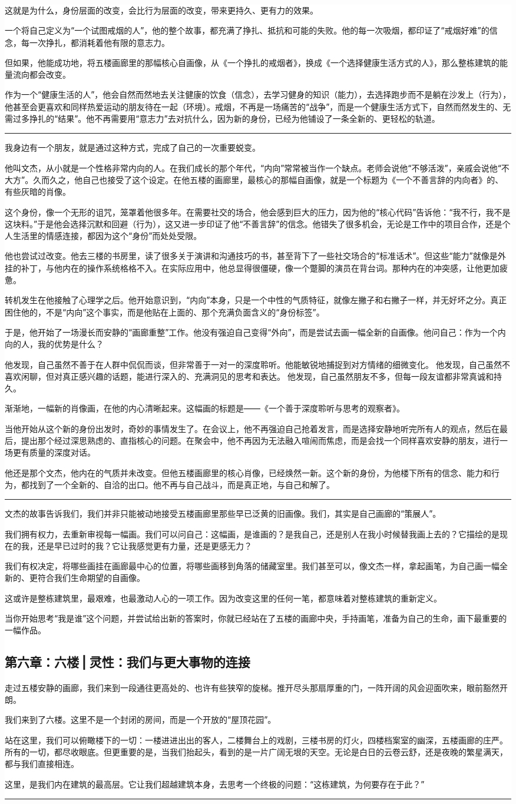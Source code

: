 这就是为什么，身份层面的改变，会比行为层面的改变，带来更持久、更有力的效果。

一个将自己定义为“一个试图戒烟的人”，他的整个故事，都充满了挣扎、抵抗和可能的失败。他的每一次吸烟，都印证了“戒烟好难”的信念，每一次挣扎，都消耗着他有限的意志力。

但如果，他能成功地，将五楼画廊里的那幅核心自画像，从《一个挣扎的戒烟者》，换成《一个选择健康生活方式的人》，那么整栋建筑的能量流向都会改变。

作为一个“健康生活的人”，他会自然而然地去关注健康的饮食（信念），去学习健身的知识（能力），去选择跑步而不是躺在沙发上（行为），他甚至会更喜欢和同样热爱运动的朋友待在一起（环境）。戒烟，不再是一场痛苦的“战争”，而是一个健康生活方式下，自然而然发生的、无需过多挣扎的“结果”。他不再需要用“意志力”去对抗什么，因为新的身份，已经为他铺设了一条全新的、更轻松的轨道。

---

我身边有一个朋友，就是通过这种方式，完成了自己的一次重要蜕变。

他叫文杰，从小就是一个性格非常内向的人。在我们成长的那个年代，“内向”常常被当作一个缺点。老师会说他“不够活泼”，亲戚会说他“不大方”。久而久之，他自己也接受了这个设定。在他五楼的画廊里，最核心的那幅自画像，就是一个标题为《一个不善言辞的内向者》的、有些灰暗的肖像。

这个身份，像一个无形的诅咒，笼罩着他很多年。在需要社交的场合，他会感到巨大的压力，因为他的“核心代码”告诉他：“我不行，我不是这块料。”于是他会选择沉默和回避（行为），这又进一步印证了他“不善言辞”的信念。他错失了很多机会，无论是工作中的项目合作，还是个人生活里的情感连接，都因为这个“身份”而处处受限。

他也尝试过改变。他去三楼的书房里，读了很多关于演讲和沟通技巧的书，甚至背下了一些社交场合的“标准话术”。但这些“能力”就像是外挂的补丁，与他内在的操作系统格格不入。在实际应用中，他总显得很僵硬，像一个蹩脚的演员在背台词。那种内在的冲突感，让他更加疲惫。

转机发生在他接触了心理学之后。他开始意识到，“内向”本身，只是一个中性的气质特征，就像左撇子和右撇子一样，并无好坏之分。真正困住他的，不是“内向”这个事实，而是他贴在上面的、那个充满负面含义的“身份标签”。

于是，他开始了一场漫长而安静的“画廊重整”工作。他没有强迫自己变得“外向”，而是尝试去画一幅全新的自画像。他问自己：作为一个内向的人，我的优势是什么？

他发现，自己虽然不善于在人群中侃侃而谈，但非常善于一对一的深度聆听。他能敏锐地捕捉到对方情绪的细微变化。
他发现，自己虽然不喜欢闲聊，但对真正感兴趣的话题，能进行深入的、充满洞见的思考和表达。
他发现，自己虽然朋友不多，但每一段友谊都非常真诚和持久。

渐渐地，一幅新的肖像画，在他的内心清晰起来。这幅画的标题是——《一个善于深度聆听与思考的观察者》。

当他开始从这个新的身份出发时，奇妙的事情发生了。在会议上，他不再强迫自己抢着发言，而是选择安静地听完所有人的观点，然后在最后，提出那个经过深思熟虑的、直指核心的问题。在聚会中，他不再因为无法融入喧闹而焦虑，而是会找一个同样喜欢安静的朋友，进行一场更有质量的深度对话。

他还是那个文杰，他内在的气质并未改变。但他五楼画廊里的核心肖像，已经焕然一新。这个新的身份，为他楼下所有的信念、能力和行为，都找到了一个全新的、自洽的出口。他不再与自己战斗，而是真正地，与自己和解了。

---

文杰的故事告诉我们，我们并非只能被动地接受五楼画廊里那些早已泛黄的旧画像。我们，其实是自己画廊的“策展人”。

我们拥有权力，去重新审视每一幅画。我们可以问自己：这幅画，是谁画的？是我自己，还是别人在我小时候替我画上去的？它描绘的是现在的我，还是早已过时的我？它让我感觉更有力量，还是更感无力？

我们有权决定，将哪些画挂在画廊最中心的位置，将哪些画移到角落的储藏室里。我们甚至可以，像文杰一样，拿起画笔，为自己画一幅全新的、更符合我们生命期望的自画像。

这或许是整栋建筑里，最艰难，也最激动人心的一项工作。因为改变这里的任何一笔，都意味着对整栋建筑的重新定义。

当你开始思考“我是谁”这个问题，并尝试给出新的答案时，你就已经站在了五楼的画廊中央，手持画笔，准备为自己的生命，画下最重要的一幅作品。

## 第六章：六楼 | 灵性：我们与更大事物的连接

走过五楼安静的画廊，我们来到一段通往更高处的、也许有些狭窄的旋梯。推开尽头那扇厚重的门，一阵开阔的风会迎面吹来，眼前豁然开朗。

我们来到了六楼。这里不是一个封闭的房间，而是一个开放的“屋顶花园”。

站在这里，我们可以俯瞰楼下的一切：一楼进进出出的客人，二楼舞台上的戏剧，三楼书房的灯火，四楼档案室的幽深，五楼画廊的庄严。所有的一切，都尽收眼底。但更重要的是，当我们抬起头，看到的是一片广阔无垠的天空。无论是白日的云卷云舒，还是夜晚的繁星满天，都与我们直接相连。

这里，是我们内在建筑的最高层。它让我们超越建筑本身，去思考一个终极的问题：“这栋建筑，为何要存在于此？”

---